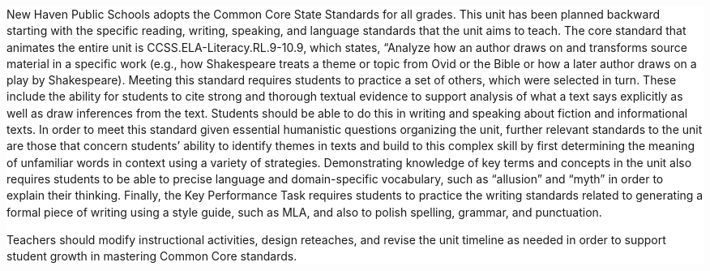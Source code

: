 <p>New Haven Public Schools adopts the Common Core State Standards for all grades. This unit has been planned backward starting with the specific reading, writing, speaking, and language standards that the unit aims to teach. The core standard that animates the entire unit is CCSS.ELA-Literacy.RL.9-10.9, which states, &ldquo;Analyze how an author draws on and transforms source material in a specific work (e.g., how Shakespeare treats a theme or topic from Ovid or the Bible or how a later author draws on a play by Shakespeare). Meeting this standard requires students to practice a set of others, which were selected in turn. These include the ability for students to cite strong and thorough textual evidence to support analysis of what a text says explicitly as well as draw inferences from the text. Students should be able to do this in writing and speaking about fiction and informational texts. In order to meet this standard given essential humanistic questions organizing the unit, further relevant standards to the unit are those that concern students&rsquo; ability to identify themes in texts and build to this complex skill by first determining the meaning of unfamiliar words in context using a variety of strategies. Demonstrating knowledge of key terms and concepts in the unit also requires students to be able to precise language and domain-specific vocabulary, such as &ldquo;allusion&rdquo; and &ldquo;myth&rdquo; in order to explain their thinking. Finally, the Key Performance Task requires students to practice the writing standards related to generating a formal piece of writing using a style guide, such as MLA, and also to polish spelling, grammar, and punctuation.</p>
<p>Teachers should modify instructional activities, design reteaches, and revise the unit timeline as needed in order to support student growth in mastering Common Core standards.</p>
</main>
